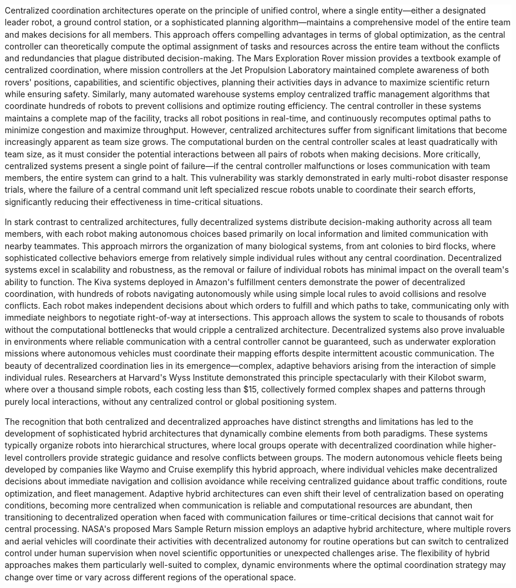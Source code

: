 Centralized coordination architectures operate on the principle of unified control, where a single entity—either a designated leader robot, a ground control station, or a sophisticated planning algorithm—maintains a comprehensive model of the entire team and makes decisions for all members. This approach offers compelling advantages in terms of global optimization, as the central controller can theoretically compute the optimal assignment of tasks and resources across the entire team without the conflicts and redundancies that plague distributed decision-making. The Mars Exploration Rover mission provides a textbook example of centralized coordination, where mission controllers at the Jet Propulsion Laboratory maintained complete awareness of both rovers' positions, capabilities, and scientific objectives, planning their activities days in advance to maximize scientific return while ensuring safety. Similarly, many automated warehouse systems employ centralized traffic management algorithms that coordinate hundreds of robots to prevent collisions and optimize routing efficiency. The central controller in these systems maintains a complete map of the facility, tracks all robot positions in real-time, and continuously recomputes optimal paths to minimize congestion and maximize throughput. However, centralized architectures suffer from significant limitations that become increasingly apparent as team size grows. The computational burden on the central controller scales at least quadratically with team size, as it must consider the potential interactions between all pairs of robots when making decisions. More critically, centralized systems present a single point of failure—if the central controller malfunctions or loses communication with team members, the entire system can grind to a halt. This vulnerability was starkly demonstrated in early multi-robot disaster response trials, where the failure of a central command unit left specialized rescue robots unable to coordinate their search efforts, significantly reducing their effectiveness in time-critical situations.

In stark contrast to centralized architectures, fully decentralized systems distribute decision-making authority across all team members, with each robot making autonomous choices based primarily on local information and limited communication with nearby teammates. This approach mirrors the organization of many biological systems, from ant colonies to bird flocks, where sophisticated collective behaviors emerge from relatively simple individual rules without any central coordination. Decentralized systems excel in scalability and robustness, as the removal or failure of individual robots has minimal impact on the overall team's ability to function. The Kiva systems deployed in Amazon's fulfillment centers demonstrate the power of decentralized coordination, with hundreds of robots navigating autonomously while using simple local rules to avoid collisions and resolve conflicts. Each robot makes independent decisions about which orders to fulfill and which paths to take, communicating only with immediate neighbors to negotiate right-of-way at intersections. This approach allows the system to scale to thousands of robots without the computational bottlenecks that would cripple a centralized architecture. Decentralized systems also prove invaluable in environments where reliable communication with a central controller cannot be guaranteed, such as underwater exploration missions where autonomous vehicles must coordinate their mapping efforts despite intermittent acoustic communication. The beauty of decentralized coordination lies in its emergence—complex, adaptive behaviors arising from the interaction of simple individual rules. Researchers at Harvard's Wyss Institute demonstrated this principle spectacularly with their Kilobot swarm, where over a thousand simple robots, each costing less than $15, collectively formed complex shapes and patterns through purely local interactions, without any centralized control or global positioning system.

The recognition that both centralized and decentralized approaches have distinct strengths and limitations has led to the development of sophisticated hybrid architectures that dynamically combine elements from both paradigms. These systems typically organize robots into hierarchical structures, where local groups operate with decentralized coordination while higher-level controllers provide strategic guidance and resolve conflicts between groups. The modern autonomous vehicle fleets being developed by companies like Waymo and Cruise exemplify this hybrid approach, where individual vehicles make decentralized decisions about immediate navigation and collision avoidance while receiving centralized guidance about traffic conditions, route optimization, and fleet management. Adaptive hybrid architectures can even shift their level of centralization based on operating conditions, becoming more centralized when communication is reliable and computational resources are abundant, then transitioning to decentralized operation when faced with communication failures or time-critical decisions that cannot wait for central processing. NASA's proposed Mars Sample Return mission employs an adaptive hybrid architecture, where multiple rovers and aerial vehicles will coordinate their activities with decentralized autonomy for routine operations but can switch to centralized control under human supervision when novel scientific opportunities or unexpected challenges arise. The flexibility of hybrid approaches makes them particularly well-suited to complex, dynamic environments where the optimal coordination strategy may change over time or vary across different regions of the operational space.
